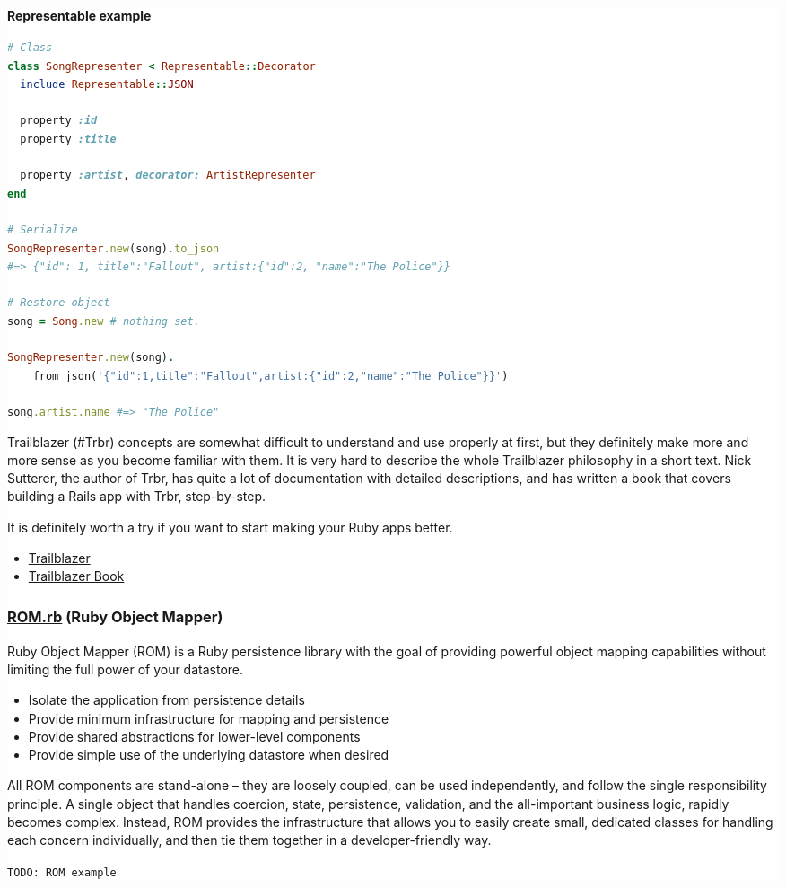 **Representable example**

```ruby
# Class
class SongRepresenter < Representable::Decorator
  include Representable::JSON

  property :id
  property :title

  property :artist, decorator: ArtistRepresenter
end

# Serialize
SongRepresenter.new(song).to_json
#=> {"id": 1, title":"Fallout", artist:{"id":2, "name":"The Police"}}

# Restore object
song = Song.new # nothing set.

SongRepresenter.new(song).
    from_json('{"id":1,title":"Fallout",artist:{"id":2,"name":"The Police"}}')

song.artist.name #=> "The Police"
```


Trailblazer (#Trbr) concepts are somewhat difficult to understand and use properly at first, but they definitely make more and more sense as you become familiar with them. It is very hard to describe the whole Trailblazer philosophy in a short text. Nick Sutterer, the author of Trbr, has quite a lot of documentation with detailed descriptions, and has written a book that covers building a Rails app with Trbr, step-by-step.

It is definitely worth a try if you want to start making your Ruby apps better.

* [Trailblazer](http://trailblazer.to)
* [Trailblazer Book](https://leanpub.com/trailblazer)


### [ROM.rb](http://rom-rb.org/) (Ruby Object Mapper)

Ruby Object Mapper (ROM) is a Ruby persistence library with the goal of providing powerful object mapping capabilities without limiting the full power of your datastore.

* Isolate the application from persistence details
* Provide minimum infrastructure for mapping and persistence
* Provide shared abstractions for lower-level components
* Provide simple use of the underlying datastore when desired

All ROM components are stand-alone – they are loosely coupled, can be used independently, and follow the single responsibility principle. A single object that handles coercion, state, persistence, validation, and the all-important business logic, rapidly becomes complex. Instead, ROM provides the infrastructure that allows you to easily create small, dedicated classes for handling each concern individually, and then tie them together in a developer-friendly way.

```
TODO: ROM example
```
